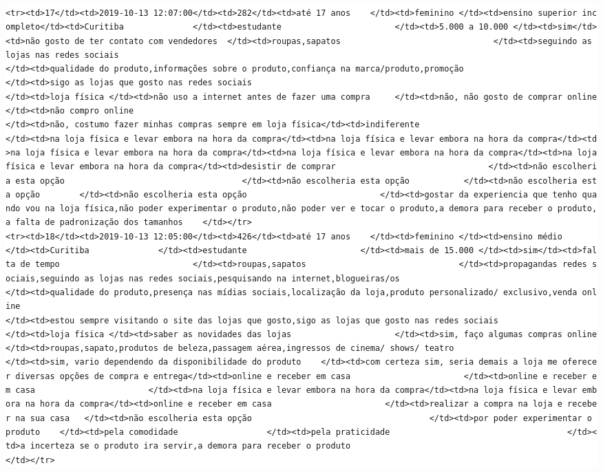 	<tr><td>17</td><td>2019-10-13 12:07:00</td><td>282</td><td>até 17 anos    </td><td>feminino </td><td>ensino superior incompleto</td><td>Curitiba              </td><td>estudante                       </td><td>5.000 a 10.000 </td><td>sim</td><td>não gosto de ter contato com vendedores  </td><td>roupas,sapatos                               </td><td>seguindo as lojas nas redes sociais                                                                                                                                                                  </td><td>qualidade do produto,informações sobre o produto,confiança na marca/produto,promoção                                                                                                                                                                                                              </td><td>sigo as lojas que gosto nas redes sociais                                                                                                                                                                                            </td><td>loja física </td><td>não uso a internet antes de fazer uma compra     </td><td>não, não gosto de comprar online             </td><td>não compro online                                                                                                                  </td><td>não, costumo fazer minhas compras sempre em loja física</td><td>indiferente                                                                         </td><td>na loja física e levar embora na hora da compra</td><td>na loja física e levar embora na hora da compra</td><td>na loja física e levar embora na hora da compra</td><td>na loja física e levar embora na hora da compra</td><td>na loja física e levar embora na hora da compra</td><td>desistir de comprar                               </td><td>não escolheria esta opção                                    </td><td>não escolheria esta opção           </td><td>não escolheria esta opção        </td><td>não escolheria esta opção                           </td><td>gostar da experiencia que tenho quando vou na loja física,não poder experimentar o produto,não poder ver e tocar o produto,a demora para receber o produto,a falta de padronização dos tamanhos    </td></tr>
	<tr><td>18</td><td>2019-10-13 12:05:00</td><td>426</td><td>até 17 anos    </td><td>feminino </td><td>ensino médio              </td><td>Curitiba              </td><td>estudante                       </td><td>mais de 15.000 </td><td>sim</td><td>falta de tempo                           </td><td>roupas,sapatos                               </td><td>propagandas redes sociais,seguindo as lojas nas redes sociais,pesquisando na internet,blogueiras/os                                                                                                  </td><td>qualidade do produto,presença nas mídias sociais,localização da loja,produto personalizado/ exclusivo,venda online                                                                                                                                                                                </td><td>estou sempre visitando o site das lojas que gosto,sigo as lojas que gosto nas redes sociais                                                                                                                                          </td><td>loja física </td><td>saber as novidades das lojas                     </td><td>sim, faço algumas compras online             </td><td>roupas,sapato,produtos de beleza,passagem aérea,ingressos de cinema/ shows/ teatro                                                 </td><td>sim, vario dependendo da disponibilidade do produto    </td><td>com certeza sim, seria demais a loja me oferecer diversas opções de compra e entrega</td><td>online e receber em casa                       </td><td>online e receber em casa                       </td><td>na loja física e levar embora na hora da compra</td><td>na loja física e levar embora na hora da compra</td><td>online e receber em casa                       </td><td>realizar a compra na loja e receber na sua casa   </td><td>não escolheria esta opção                                    </td><td>por poder experimentar o produto    </td><td>pela comodidade                  </td><td>pela praticidade                                    </td><td>a incerteza se o produto ira servir,a demora para receber o produto                                                                                                                                </td></tr>